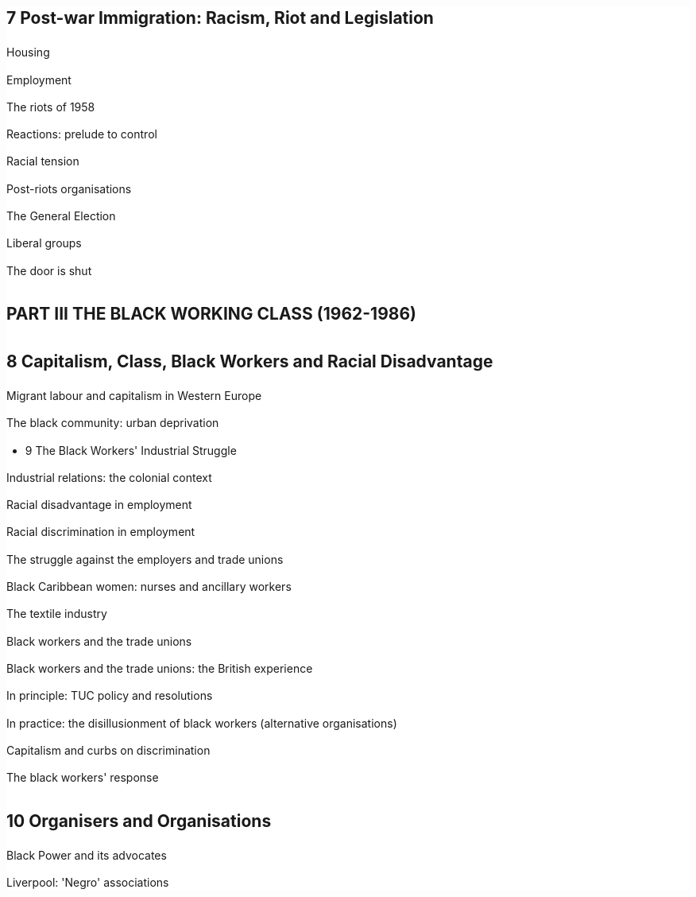 ## 7 Post-war Immigration: Racism, Riot and Legislation

Housing

Employment

The riots of 1958

Reactions: prelude to control

Racial tension

Post-riots organisations

The General Election

Liberal groups

The door is shut

## PART III THE BLACK WORKING CLASS (1962-1986)

## 8 Capitalism, Class, Black Workers and Racial Disadvantage

Migrant labour and capitalism in Western Europe

The black community: urban deprivation

- 9 The Black Workers' Industrial Struggle

Industrial relations: the colonial context

Racial disadvantage in employment

Racial discrimination in employment

The struggle against the employers and trade unions

Black Caribbean women: nurses and ancillary workers

The textile industry

Black workers and the trade unions

Black workers and the trade unions: the British experience

In principle: TUC policy and resolutions

In practice: the disillusionment of black workers (alternative organisations)

Capitalism and curbs on discrimination

The black workers' response

## 10 Organisers and Organisations

Black Power and its advocates

Liverpool: 'Negro' associations
